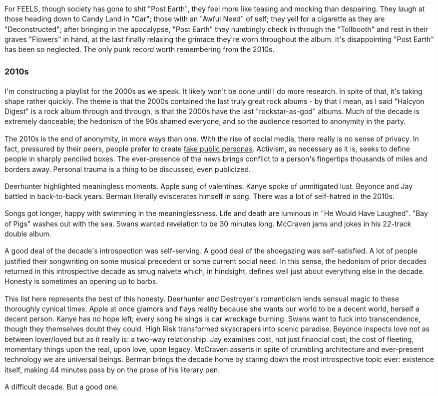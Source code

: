 For FEELS, though society has gone to shit "Post Earth", they feel more like teasing and mocking than despairing. They laugh at those heading down to Candy Land in "Car"; those with an "Awful Need" of self; they yell for a cigarette as they are "Deconstructed"; after bringing in the apocalypse, "Post Earth" they numbingly check in through the "Tollbooth" and rest in their graves "Flowers" in hand, at the last finally relaxing the grimace they're worn throughout the album. It's disappointing "Post Earth" has been so neglected. The only punk record worth remembering from the 2010s.

### 2010s

I'm constructing a playlist for the 2000s as we speak. It likely won't be done until I do more research. In spite of that, it's taking shape rather quickly. The theme is that the 2000s contained the last truly great rock albums - by that I mean, as I said "Halcyon Digest" is a rock album through and through, is that the 2000s have the last "rockstar-as-god" albums. Much of the decade is extremely danceable; the hedonism of the 90s shamed everyone, and so the audience resorted to anonymity in the party.

The 2010s is the end of anonymity, in more ways than one. With the rise of social media, there really is no sense of privacy. In fact, pressured by their peers, people prefer to create <a href="https://en.wikipedia.org/wiki/Rachel_Dolezal" target="_blank" rel="noopener noreferrer">fake public personas</a>. Activism, as necessary as it is, seeks to define people in sharply penciled boxes. The ever-presence of the news brings conflict to a person's fingertips thousands of miles and borders away. Personal trauma is a thing to be discussed, even publicized.

Deerhunter highlighted meaningless moments. Apple sung of valentines. Kanye spoke of unmitigated lust. Beyonce and Jay battled in back-to-back years. Berman literally eviscerates himself in song. There was a lot of self-hatred in the 2010s.

Songs got longer, happy with swimming in the meaninglessness. Life and death are luminous in "He Would Have Laughed". "Bay of Pigs" washes out with the sea. Swans wanted revelation to be 30 minutes long. McCraven jams and jokes in his 22-track double album.

A good deal of the decade's introspection was self-serving. A good deal of the shoegazing was self-satisfied. A lot of people justified their songwriting on some musical precedent or some current social need. In this sense, the hedonism of prior decades returned in this introspective decade as smug naivete which, in hindsight, defines well just about everything else in the decade. Honesty is sometimes an opening up to barbs.

This list here represents the best of this honesty. Deerhunter and Destroyer's romanticism lends sensual magic to these thoroughly cynical times. Apple at once glamors and flays reality because she wants our world to be a decent world, herself a decent person. Kanye has no hope left; every song he sings is car wreckage burning. Swans want to fuck into transcendence, though they themselves doubt they could. High Risk transformed skyscrapers into scenic paradise. Beyonce inspects love not as between lover/loved but as it really is: a two-way relationship. Jay examines cost, not just financial cost; the cost of fleeting, momentary things upon the real, upon love, upon legacy. McCraven asserts in spite of crumbling architecture and ever-present technology we are universal beings. Berman brings the decade home by staring down the most introspective topic ever: existence itself, making 44 minutes pass by on the prose of his literary pen.

A difficult decade. But a good one.
